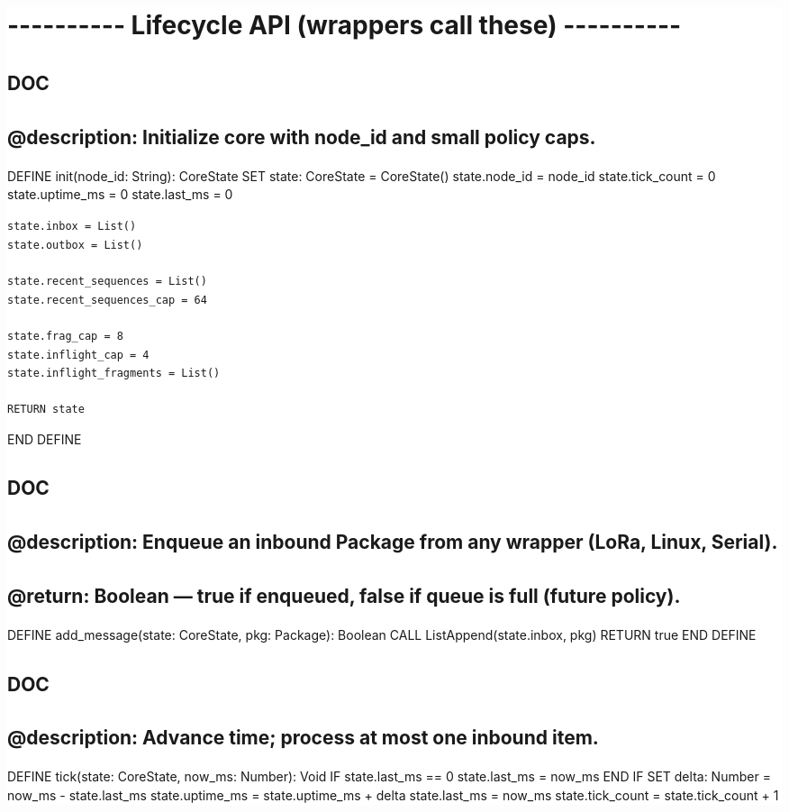   # ---------- Lifecycle API (wrappers call these) ----------

  ## DOC
  ## @description: Initialize core with node_id and small policy caps.
  DEFINE init(node_id: String): CoreState
    SET state: CoreState = CoreState()
    state.node_id = node_id
    state.tick_count = 0
    state.uptime_ms = 0
    state.last_ms = 0

    state.inbox = List()
    state.outbox = List()

    state.recent_sequences = List()
    state.recent_sequences_cap = 64

    state.frag_cap = 8
    state.inflight_cap = 4
    state.inflight_fragments = List()

    RETURN state
  END DEFINE

  ## DOC
  ## @description: Enqueue an inbound Package from any wrapper (LoRa, Linux, Serial).
  ## @return: Boolean — true if enqueued, false if queue is full (future policy).
  DEFINE add_message(state: CoreState, pkg: Package): Boolean
    CALL ListAppend(state.inbox, pkg)
    RETURN true
  END DEFINE

  ## DOC
  ## @description: Advance time; process at most one inbound item.
  DEFINE tick(state: CoreState, now_ms: Number): Void
    IF state.last_ms == 0
      state.last_ms = now_ms
    END IF
    SET delta: Number = now_ms - state.last_ms
    state.uptime_ms = state.uptime_ms + delta
    state.last_ms = now_ms
    state.tick_count = state.tick_count + 1
